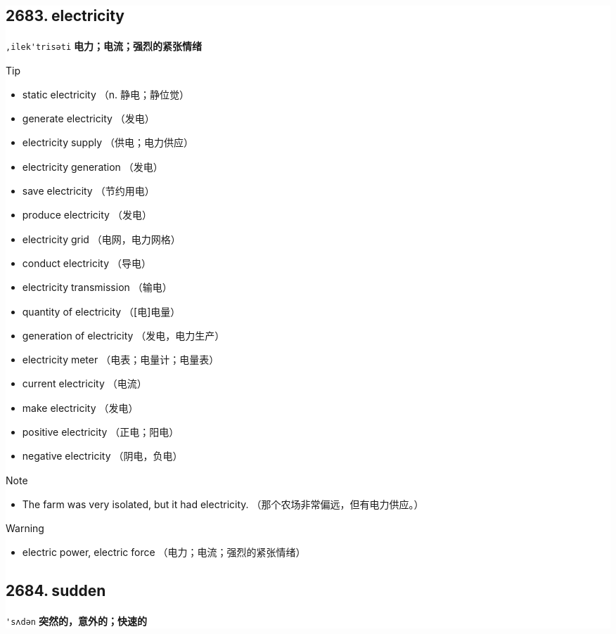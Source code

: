 ## 2683. electricity

`,ilek'trisəti`  **电力；电流；强烈的紧张情绪**

> [!TIP]
>
> - static electricity （n. 静电；静位觉）
>
> - generate electricity （发电）
>
> - electricity supply （供电；电力供应）
>
> - electricity generation （发电）
>
> - save electricity （节约用电）
>
> - produce electricity （发电）
>
> - electricity grid （电网，电力网格）
>
> - conduct electricity （导电）
>
> - electricity transmission （输电）
>
> - quantity of electricity （[电]电量）
>
> - generation of electricity （发电，电力生产）
>
> - electricity meter （电表；电量计；电量表）
>
> - current electricity （电流）
>
> - make electricity （发电）
>
> - positive electricity （正电；阳电）
>
> - negative electricity （阴电，负电）
>

> [!NOTE]
>
> - The farm was very isolated, but it had electricity. （那个农场非常偏远，但有电力供应。）
>

> [!WARNING]
>
> - electric power, electric force （电力；电流；强烈的紧张情绪）
>

## 2684. sudden

`'sʌdən`  **突然的，意外的；快速的**
